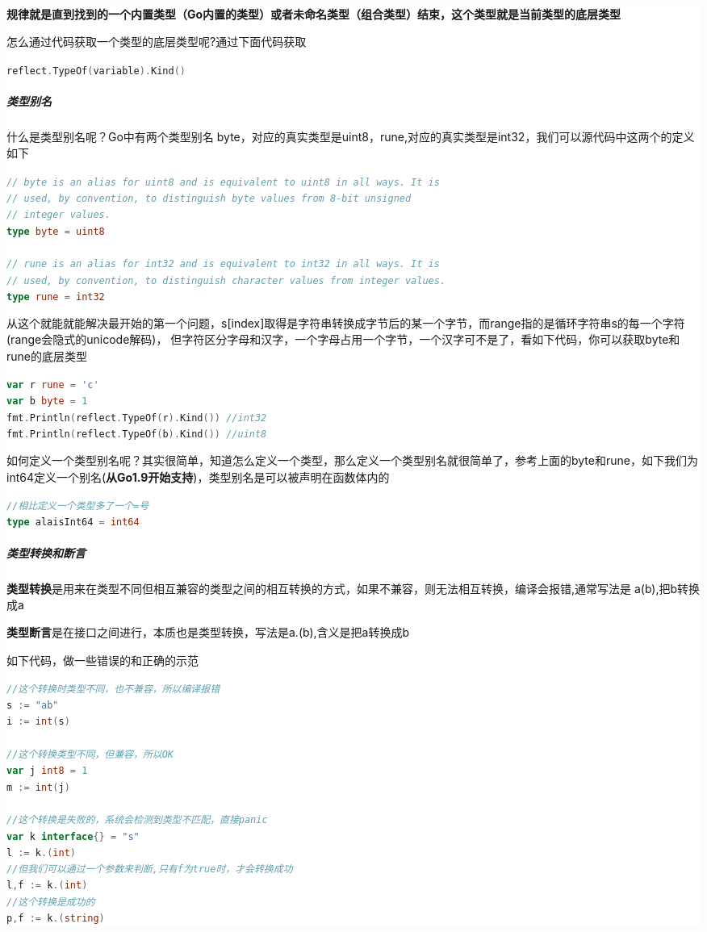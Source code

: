 **规律就是直到找到的一个内置类型（Go内置的类型）或者未命名类型（组合类型）结束，这个类型就是当前类型的底层类型**

怎么通过代码获取一个类型的底层类型呢?通过下面代码获取

```go
reflect.TypeOf(variable).Kind()
```

##### 类型别名

什么是类型别名呢？Go中有两个类型别名 byte，对应的真实类型是uint8，rune,对应的真实类型是int32，我们可以源代码中这两个的定义如下

```go
// byte is an alias for uint8 and is equivalent to uint8 in all ways. It is
// used, by convention, to distinguish byte values from 8-bit unsigned
// integer values.
type byte = uint8

// rune is an alias for int32 and is equivalent to int32 in all ways. It is
// used, by convention, to distinguish character values from integer values.
type rune = int32
```

从这个就能就能解决最开始的第一个问题，s[index]取得是字符串转换成字节后的某一个字节，而range指的是循环字符串s的每一个字符(range会隐式的unicode解码)， 但字符区分字母和汉字，一个字母占用一个字节，一个汉字可不是了，看如下代码，你可以获取byte和rune的底层类型

```go
var r rune = 'c'
var b byte = 1
fmt.Println(reflect.TypeOf(r).Kind()) //int32
fmt.Println(reflect.TypeOf(b).Kind()) //uint8
```

如何定义一个类型别名呢？其实很简单，知道怎么定义一个类型，那么定义一个类型别名就很简单了，参考上面的byte和rune，如下我们为int64定义一个别名(**从Go1.9开始支持**)，类型别名是可以被声明在函数体内的

```go
//相比定义一个类型多了一个=号
type alaisInt64 = int64
```

##### 类型转换和断言

**类型转换**是用来在类型不同但相互兼容的类型之间的相互转换的方式，如果不兼容，则无法相互转换，编译会报错,通常写法是 a(b),把b转换成a

**类型断言**是在接口之间进行，本质也是类型转换，写法是a.(b),含义是把a转换成b

如下代码，做一些错误的和正确的示范

```go
//这个转换时类型不同，也不兼容，所以编译报错
s := "ab"
i := int(s)

//这个转换类型不同，但兼容，所以OK
var j int8 = 1
m := int(j)

//这个转换是失败的，系统会检测到类型不匹配，直接panic
var k interface{} = "s"
l := k.(int)
//但我们可以通过一个参数来判断,只有f为true时，才会转换成功
l,f := k.(int)
//这个转换是成功的
p,f := k.(string)
```
